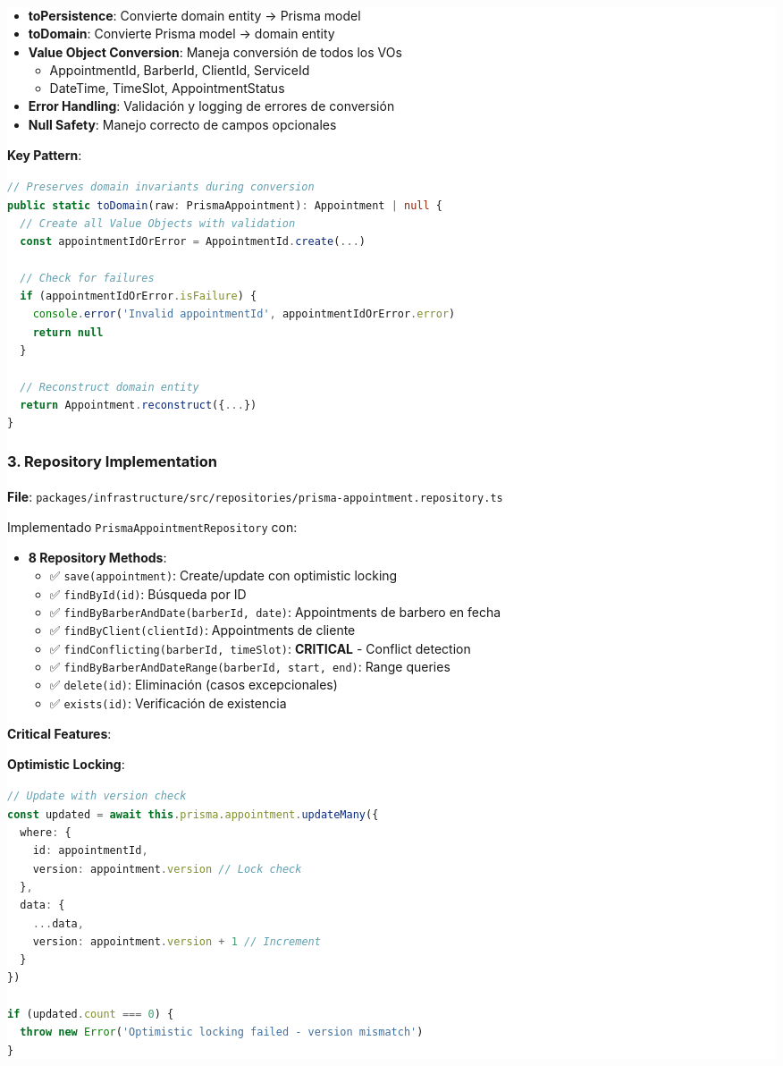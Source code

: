 - **toPersistence**: Convierte domain entity → Prisma model
- **toDomain**: Convierte Prisma model → domain entity
- **Value Object Conversion**: Maneja conversión de todos los VOs
  - AppointmentId, BarberId, ClientId, ServiceId
  - DateTime, TimeSlot, AppointmentStatus
- **Error Handling**: Validación y logging de errores de conversión
- **Null Safety**: Manejo correcto de campos opcionales

**Key Pattern**:
```typescript
// Preserves domain invariants during conversion
public static toDomain(raw: PrismaAppointment): Appointment | null {
  // Create all Value Objects with validation
  const appointmentIdOrError = AppointmentId.create(...)

  // Check for failures
  if (appointmentIdOrError.isFailure) {
    console.error('Invalid appointmentId', appointmentIdOrError.error)
    return null
  }

  // Reconstruct domain entity
  return Appointment.reconstruct({...})
}
```

### 3. Repository Implementation

**File**: `packages/infrastructure/src/repositories/prisma-appointment.repository.ts`

Implementado `PrismaAppointmentRepository` con:

- **8 Repository Methods**:
  - ✅ `save(appointment)`: Create/update con optimistic locking
  - ✅ `findById(id)`: Búsqueda por ID
  - ✅ `findByBarberAndDate(barberId, date)`: Appointments de barbero en fecha
  - ✅ `findByClient(clientId)`: Appointments de cliente
  - ✅ `findConflicting(barberId, timeSlot)`: **CRITICAL** - Conflict detection
  - ✅ `findByBarberAndDateRange(barberId, start, end)`: Range queries
  - ✅ `delete(id)`: Eliminación (casos excepcionales)
  - ✅ `exists(id)`: Verificación de existencia

**Critical Features**:

**Optimistic Locking**:
```typescript
// Update with version check
const updated = await this.prisma.appointment.updateMany({
  where: {
    id: appointmentId,
    version: appointment.version // Lock check
  },
  data: {
    ...data,
    version: appointment.version + 1 // Increment
  }
})

if (updated.count === 0) {
  throw new Error('Optimistic locking failed - version mismatch')
}
```
